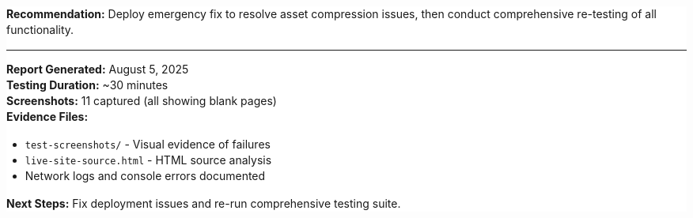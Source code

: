 **Recommendation:** Deploy emergency fix to resolve asset compression issues, then conduct comprehensive re-testing of all functionality.

---

**Report Generated:** August 5, 2025  
**Testing Duration:** ~30 minutes  
**Screenshots:** 11 captured (all showing blank pages)  
**Evidence Files:** 
- `test-screenshots/` - Visual evidence of failures
- `live-site-source.html` - HTML source analysis
- Network logs and console errors documented

**Next Steps:** Fix deployment issues and re-run comprehensive testing suite.